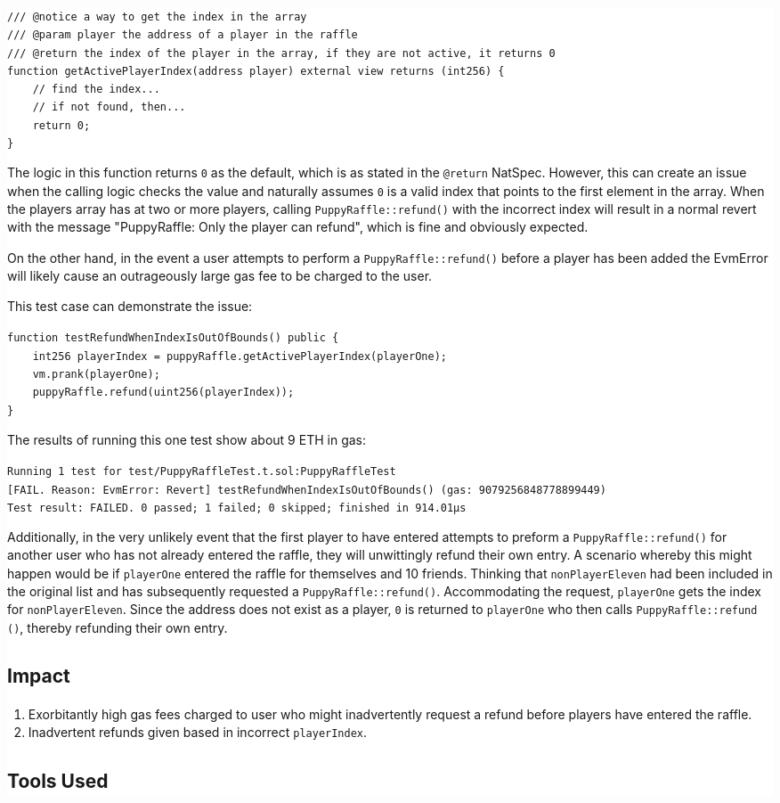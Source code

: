 ```solidity
/// @notice a way to get the index in the array
/// @param player the address of a player in the raffle
/// @return the index of the player in the array, if they are not active, it returns 0
function getActivePlayerIndex(address player) external view returns (int256) {
    // find the index...
    // if not found, then...
    return 0;
}
```

The logic in this function returns `0` as the default, which is as stated in the `@return` NatSpec. However, this can create an issue when the calling logic checks the value and naturally assumes `0` is a valid index that points to the first element in the array. When the players array has at two or more players, calling `PuppyRaffle::refund()` with the incorrect index will result in a normal revert with the message "PuppyRaffle: Only the player can refund", which is fine and obviously expected.

On the other hand, in the event a user attempts to perform a `PuppyRaffle::refund()` before a player has been added the EvmError will likely cause an outrageously large gas fee to be charged to the user.

This test case can demonstrate the issue:

```solidity
function testRefundWhenIndexIsOutOfBounds() public {
    int256 playerIndex = puppyRaffle.getActivePlayerIndex(playerOne);
    vm.prank(playerOne);
    puppyRaffle.refund(uint256(playerIndex));
}
```

The results of running this one test show about 9 ETH in gas:

```text
Running 1 test for test/PuppyRaffleTest.t.sol:PuppyRaffleTest
[FAIL. Reason: EvmError: Revert] testRefundWhenIndexIsOutOfBounds() (gas: 9079256848778899449)
Test result: FAILED. 0 passed; 1 failed; 0 skipped; finished in 914.01µs
```

Additionally, in the very unlikely event that the first player to have entered attempts to preform a `PuppyRaffle::refund()` for another user who has not already entered the raffle, they will unwittingly refund their own entry. A scenario whereby this might happen would be if `playerOne` entered the raffle for themselves and 10 friends. Thinking that `nonPlayerEleven` had been included in the original list and has subsequently requested a `PuppyRaffle::refund()`. Accommodating the request, `playerOne` gets the index for `nonPlayerEleven`. Since the address does not exist as a player, `0` is returned to `playerOne` who then calls `PuppyRaffle::refund()`, thereby refunding their own entry.

## Impact

1. Exorbitantly high gas fees charged to user who might inadvertently request a refund before players have entered the raffle.
2. Inadvertent refunds given based in incorrect `playerIndex`.

## Tools Used

